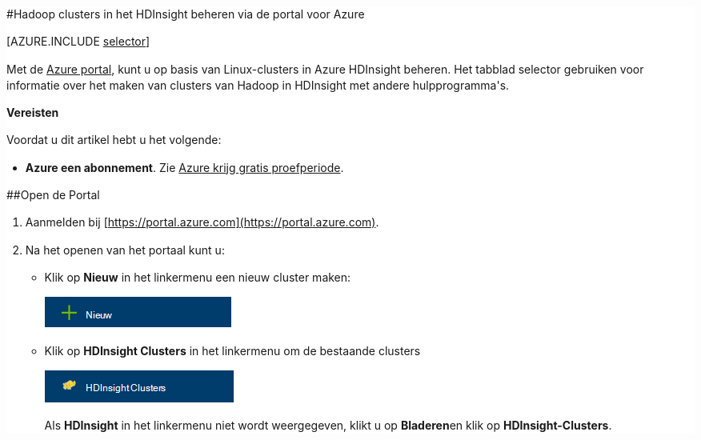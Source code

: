 <properties
    pageTitle="Beheren Hadoop Linux gebaseerde clusters in HDInsight met Azure portal | Microsoft Azure"
    description="Informatie over het maken en beheren van HDInsight Linux gebaseerde clusters met behulp van de portal Azure."
    services="hdinsight"
    documentationCenter=""
    authors="mumian"
    manager="jhubbard"
    editor="cgronlun"
    tags="azure-portal"/>

<tags
    ms.service="hdinsight"
    ms.workload="big-data"
    ms.tgt_pltfrm="na"
    ms.devlang="na"
    ms.topic="article"
    ms.date="08/10/2016"
    ms.author="jgao"/>

#<a name="manage-hadoop-clusters-in-hdinsight-by-using-the-azure-portal"></a>Hadoop clusters in het HDInsight beheren via de portal voor Azure

[AZURE.INCLUDE [selector](../../includes/hdinsight-portal-management-selector.md)]

Met de [Azure portal][azure-portal], kunt u op basis van Linux-clusters in Azure HDInsight beheren. Het tabblad selector gebruiken voor informatie over het maken van clusters van Hadoop in HDInsight met andere hulpprogramma's. 

**Vereisten**

Voordat u dit artikel hebt u het volgende:

- **Azure een abonnement**. Zie [Azure krijg gratis proefperiode](https://azure.microsoft.com/documentation/videos/get-azure-free-trial-for-testing-hadoop-in-hdinsight/).

##<a name="open-the-portal"></a>Open de Portal

1. Aanmelden bij [https://portal.azure.com](https://portal.azure.com).
2. Na het openen van het portaal kunt u:

    - Klik op **Nieuw** in het linkermenu een nieuw cluster maken:
    
        ![knop Nieuwe HDInsight-cluster](./media/hdinsight-administer-use-portal-linux/azure-portal-new-button.png)
    - Klik op **HDInsight Clusters** in het linkermenu om de bestaande clusters
    
        ![Knop Azure portal HDInsight cluster](./media/hdinsight-administer-use-portal-linux/azure-portal-hdinsight-button.png)

        Als **HDInsight** in het linkermenu niet wordt weergegeven, klikt u op **Bladeren**en klik op **HDInsight-Clusters**.


[azure-portal]: https://portal.azure.com
[image-hadoopcommandline]: ./media/hdinsight-administer-use-portal-linux/hdinsight-hadoop-command-line.png "Hadoop vanaf de opdrachtregel"